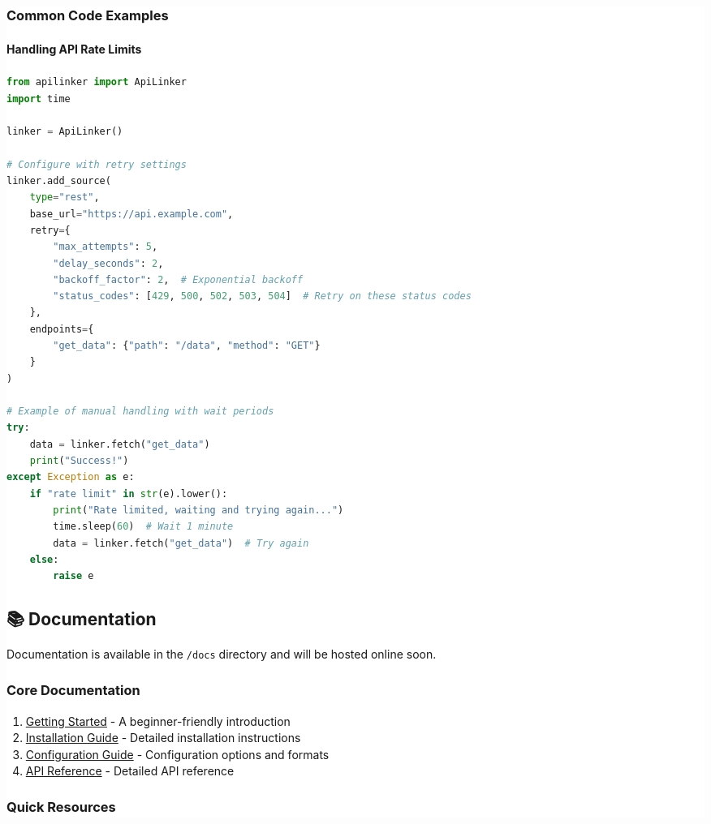 ### Common Code Examples

#### Handling API Rate Limits

```python
from apilinker import ApiLinker
import time

linker = ApiLinker()

# Configure with retry settings
linker.add_source(
    type="rest",
    base_url="https://api.example.com",
    retry={
        "max_attempts": 5,
        "delay_seconds": 2,
        "backoff_factor": 2,  # Exponential backoff
        "status_codes": [429, 500, 502, 503, 504]  # Retry on these status codes
    },
    endpoints={
        "get_data": {"path": "/data", "method": "GET"}
    }
)

# Example of manual handling with wait periods
try:
    data = linker.fetch("get_data")
    print("Success!")
except Exception as e:
    if "rate limit" in str(e).lower():
        print("Rate limited, waiting and trying again...")
        time.sleep(60)  # Wait 1 minute
        data = linker.fetch("get_data")  # Try again
    else:
        raise e
```

## 📚 Documentation

Documentation is available in the `/docs` directory and will be hosted online soon.

### Core Documentation

1. [Getting Started](docs/getting_started.md) - A beginner-friendly introduction
2. [Installation Guide](docs/installation.md) - Detailed installation instructions
3. [Configuration Guide](docs/configuration.md) - Configuration options and formats
4. [API Reference](docs/api_reference/index.md) - Detailed API reference

### Quick Resources
